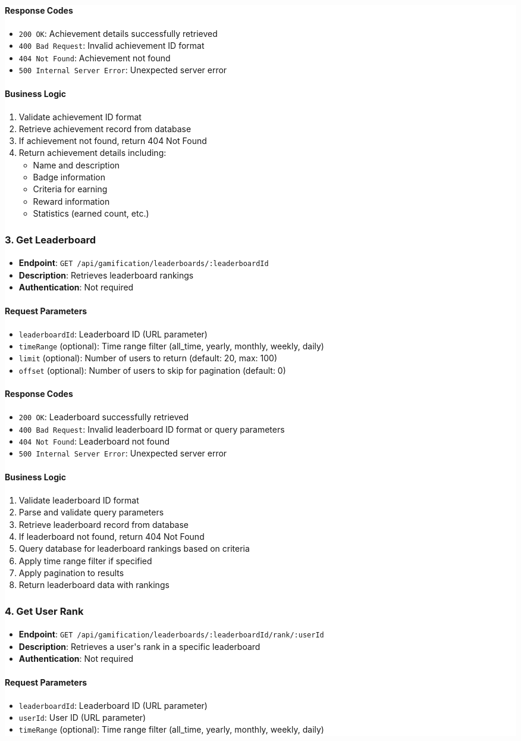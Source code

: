 #### Response Codes
- `200 OK`: Achievement details successfully retrieved
- `400 Bad Request`: Invalid achievement ID format
- `404 Not Found`: Achievement not found
- `500 Internal Server Error`: Unexpected server error

#### Business Logic
1. Validate achievement ID format
2. Retrieve achievement record from database
3. If achievement not found, return 404 Not Found
4. Return achievement details including:
   - Name and description
   - Badge information
   - Criteria for earning
   - Reward information
   - Statistics (earned count, etc.)

### 3. Get Leaderboard
- **Endpoint**: `GET /api/gamification/leaderboards/:leaderboardId`
- **Description**: Retrieves leaderboard rankings
- **Authentication**: Not required

#### Request Parameters
- `leaderboardId`: Leaderboard ID (URL parameter)
- `timeRange` (optional): Time range filter (all_time, yearly, monthly, weekly, daily)
- `limit` (optional): Number of users to return (default: 20, max: 100)
- `offset` (optional): Number of users to skip for pagination (default: 0)

#### Response Codes
- `200 OK`: Leaderboard successfully retrieved
- `400 Bad Request`: Invalid leaderboard ID format or query parameters
- `404 Not Found`: Leaderboard not found
- `500 Internal Server Error`: Unexpected server error

#### Business Logic
1. Validate leaderboard ID format
2. Parse and validate query parameters
3. Retrieve leaderboard record from database
4. If leaderboard not found, return 404 Not Found
5. Query database for leaderboard rankings based on criteria
6. Apply time range filter if specified
7. Apply pagination to results
8. Return leaderboard data with rankings

### 4. Get User Rank
- **Endpoint**: `GET /api/gamification/leaderboards/:leaderboardId/rank/:userId`
- **Description**: Retrieves a user's rank in a specific leaderboard
- **Authentication**: Not required

#### Request Parameters
- `leaderboardId`: Leaderboard ID (URL parameter)
- `userId`: User ID (URL parameter)
- `timeRange` (optional): Time range filter (all_time, yearly, monthly, weekly, daily)

